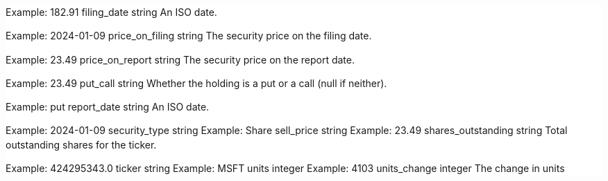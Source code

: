 Example:
182.91
filing_date
string
An ISO date.

Example:
2024-01-09
price_on_filing
string
The security price on the filing date.

Example:
23.49
price_on_report
string
The security price on the report date.

Example:
23.49
put_call
string
Whether the holding is a put or a call (null if neither).

Example:
put
report_date
string
An ISO date.

Example:
2024-01-09
security_type
string
Example:
Share
sell_price
string
Example:
23.49
shares_outstanding
string
Total outstanding shares for the ticker.

Example:
424295343.0
ticker
string
Example:
MSFT
units
integer
Example:
4103
units_change
integer
The change in units
